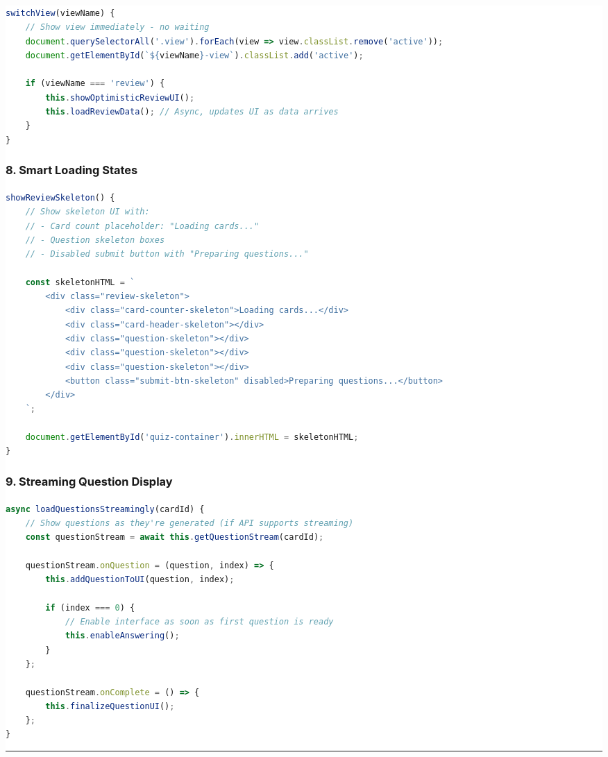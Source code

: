 ```javascript
switchView(viewName) {
    // Show view immediately - no waiting
    document.querySelectorAll('.view').forEach(view => view.classList.remove('active'));
    document.getElementById(`${viewName}-view`).classList.add('active');
    
    if (viewName === 'review') {
        this.showOptimisticReviewUI();
        this.loadReviewData(); // Async, updates UI as data arrives
    }
}
```

### **8. Smart Loading States**

```javascript
showReviewSkeleton() {
    // Show skeleton UI with:
    // - Card count placeholder: "Loading cards..."
    // - Question skeleton boxes
    // - Disabled submit button with "Preparing questions..."
    
    const skeletonHTML = `
        <div class="review-skeleton">
            <div class="card-counter-skeleton">Loading cards...</div>
            <div class="card-header-skeleton"></div>
            <div class="question-skeleton"></div>
            <div class="question-skeleton"></div>
            <div class="question-skeleton"></div>
            <button class="submit-btn-skeleton" disabled>Preparing questions...</button>
        </div>
    `;
    
    document.getElementById('quiz-container').innerHTML = skeletonHTML;
}
```

### **9. Streaming Question Display**

```javascript
async loadQuestionsStreamingly(cardId) {
    // Show questions as they're generated (if API supports streaming)
    const questionStream = await this.getQuestionStream(cardId);
    
    questionStream.onQuestion = (question, index) => {
        this.addQuestionToUI(question, index);
        
        if (index === 0) {
            // Enable interface as soon as first question is ready
            this.enableAnswering();
        }
    };
    
    questionStream.onComplete = () => {
        this.finalizeQuestionUI();
    };
}
```

---